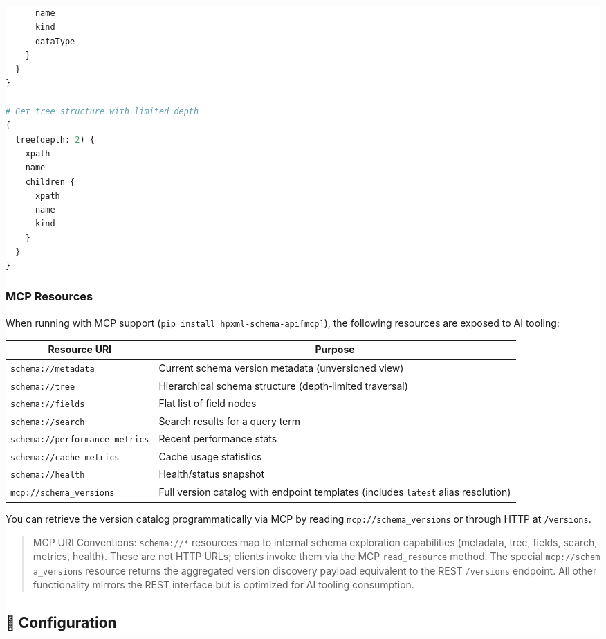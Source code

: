 ```graphql
      name
      kind
      dataType
    }
  }
}

# Get tree structure with limited depth
{
  tree(depth: 2) {
    xpath
    name
    children {
      xpath
      name
      kind
    }
  }
}
```

### MCP Resources

When running with MCP support (`pip install hpxml-schema-api[mcp]`), the following resources are exposed to AI tooling:

| Resource URI | Purpose |
|--------------|---------|
| `schema://metadata` | Current schema version metadata (unversioned view) |
| `schema://tree` | Hierarchical schema structure (depth‑limited traversal) |
| `schema://fields` | Flat list of field nodes |
| `schema://search` | Search results for a query term |
| `schema://performance_metrics` | Recent performance stats |
| `schema://cache_metrics` | Cache usage statistics |
| `schema://health` | Health/status snapshot |
| `mcp://schema_versions` | Full version catalog with endpoint templates (includes `latest` alias resolution) |

You can retrieve the version catalog programmatically via MCP by reading `mcp://schema_versions` or through HTTP at `/versions`.

> MCP URI Conventions: `schema://*` resources map to internal schema exploration capabilities (metadata, tree, fields, search, metrics, health). These are not HTTP URLs; clients invoke them via the MCP `read_resource` method. The special `mcp://schema_versions` resource returns the aggregated version discovery payload equivalent to the REST `/versions` endpoint. All other functionality mirrors the REST interface but is optimized for AI tooling consumption.

## 🔧 Configuration
